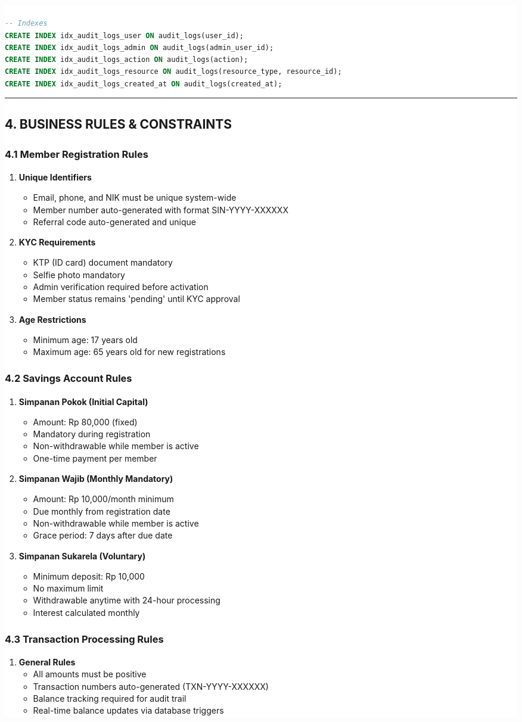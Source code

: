 ```sql

-- Indexes
CREATE INDEX idx_audit_logs_user ON audit_logs(user_id);
CREATE INDEX idx_audit_logs_admin ON audit_logs(admin_user_id);
CREATE INDEX idx_audit_logs_action ON audit_logs(action);
CREATE INDEX idx_audit_logs_resource ON audit_logs(resource_type, resource_id);
CREATE INDEX idx_audit_logs_created_at ON audit_logs(created_at);
```

---

## 4. BUSINESS RULES & CONSTRAINTS

### 4.1 Member Registration Rules
1. **Unique Identifiers**
   - Email, phone, and NIK must be unique system-wide
   - Member number auto-generated with format SIN-YYYY-XXXXXX
   - Referral code auto-generated and unique

2. **KYC Requirements**
   - KTP (ID card) document mandatory
   - Selfie photo mandatory
   - Admin verification required before activation
   - Member status remains 'pending' until KYC approval

3. **Age Restrictions**
   - Minimum age: 17 years old
   - Maximum age: 65 years old for new registrations

### 4.2 Savings Account Rules
1. **Simpanan Pokok (Initial Capital)**
   - Amount: Rp 80,000 (fixed)
   - Mandatory during registration
   - Non-withdrawable while member is active
   - One-time payment per member

2. **Simpanan Wajib (Monthly Mandatory)**
   - Amount: Rp 10,000/month minimum
   - Due monthly from registration date
   - Non-withdrawable while member is active
   - Grace period: 7 days after due date

3. **Simpanan Sukarela (Voluntary)**
   - Minimum deposit: Rp 10,000
   - No maximum limit
   - Withdrawable anytime with 24-hour processing
   - Interest calculated monthly

### 4.3 Transaction Processing Rules
1. **General Rules**
   - All amounts must be positive
   - Transaction numbers auto-generated (TXN-YYYY-XXXXXX)
   - Balance tracking required for audit trail
   - Real-time balance updates via database triggers
